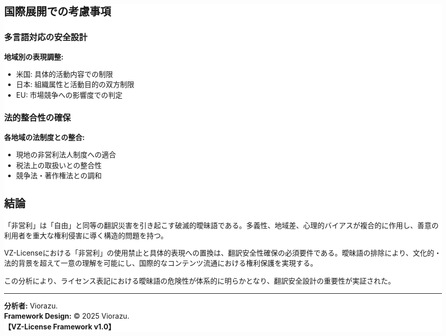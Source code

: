 ## 国際展開での考慮事項

### 多言語対応の安全設計
**地域別の表現調整:**
- 米国: 具体的活動内容での制限
- 日本: 組織属性と活動目的の双方制限
- EU: 市場競争への影響度での判定

### 法的整合性の確保
**各地域の法制度との整合:**
- 現地の非営利法人制度への適合
- 税法上の取扱いとの整合性
- 競争法・著作権法との調和

## 結論

「非営利」は「自由」と同等の翻訳災害を引き起こす破滅的曖昧語である。多義性、地域差、心理的バイアスが複合的に作用し、善意の利用者を重大な権利侵害に導く構造的問題を持つ。

VZ-Licenseにおける「非営利」の使用禁止と具体的表現への置換は、翻訳安全性確保の必須要件である。曖昧語の排除により、文化的・法的背景を超えて一意の理解を可能にし、国際的なコンテンツ流通における権利保護を実現する。

この分析により、ライセンス表記における曖昧語の危険性が体系的に明らかとなり、翻訳安全設計の重要性が実証された。

---

**分析者:** Viorazu.  
**Framework Design:** © 2025 Viorazu.  
**【VZ-License Framework v1.0】**
